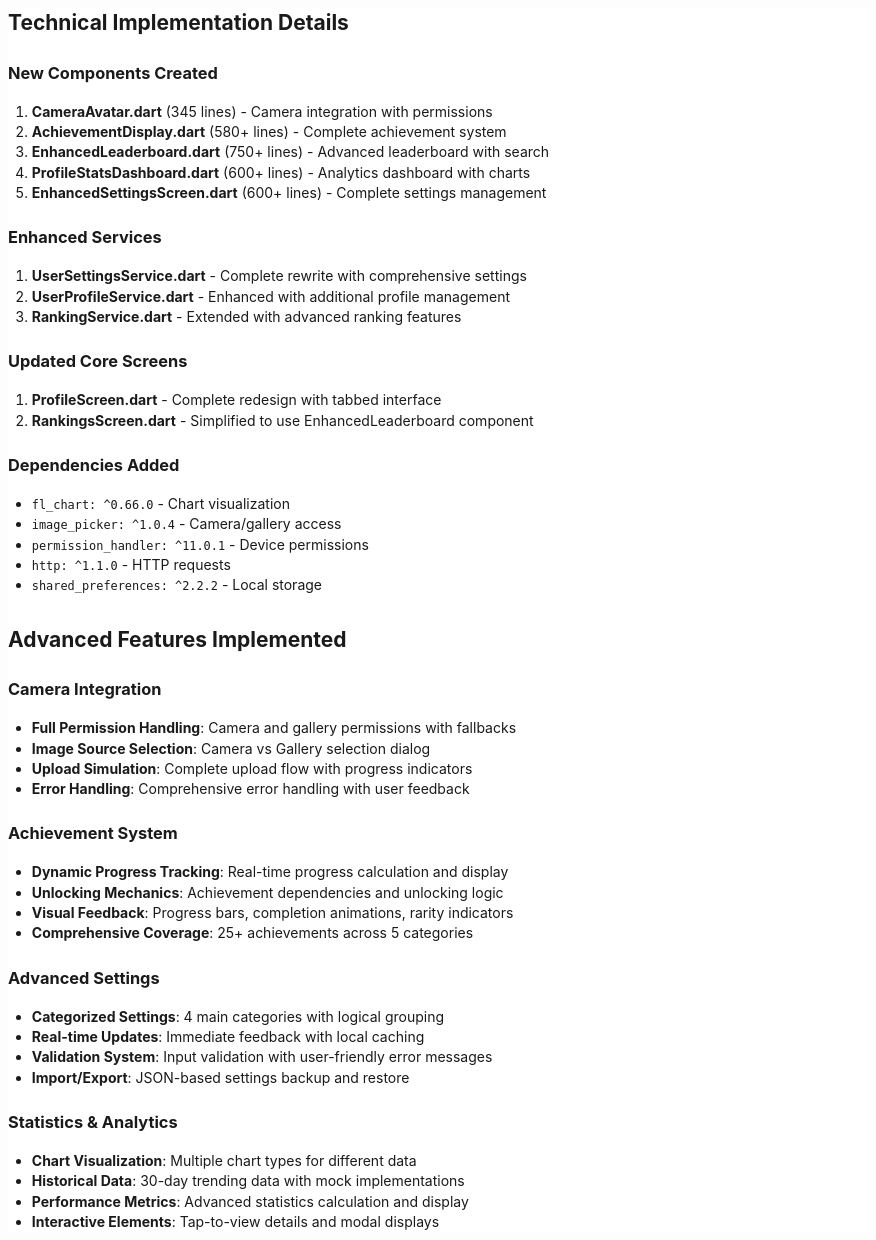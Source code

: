 ## Technical Implementation Details

### New Components Created
1. **CameraAvatar.dart** (345 lines) - Camera integration with permissions
2. **AchievementDisplay.dart** (580+ lines) - Complete achievement system
3. **EnhancedLeaderboard.dart** (750+ lines) - Advanced leaderboard with search
4. **ProfileStatsDashboard.dart** (600+ lines) - Analytics dashboard with charts
5. **EnhancedSettingsScreen.dart** (600+ lines) - Complete settings management

### Enhanced Services
1. **UserSettingsService.dart** - Complete rewrite with comprehensive settings
2. **UserProfileService.dart** - Enhanced with additional profile management
3. **RankingService.dart** - Extended with advanced ranking features

### Updated Core Screens
1. **ProfileScreen.dart** - Complete redesign with tabbed interface
2. **RankingsScreen.dart** - Simplified to use EnhancedLeaderboard component

### Dependencies Added
- `fl_chart: ^0.66.0` - Chart visualization
- `image_picker: ^1.0.4` - Camera/gallery access
- `permission_handler: ^11.0.1` - Device permissions
- `http: ^1.1.0` - HTTP requests
- `shared_preferences: ^2.2.2` - Local storage

## Advanced Features Implemented

### Camera Integration
- **Full Permission Handling**: Camera and gallery permissions with fallbacks
- **Image Source Selection**: Camera vs Gallery selection dialog
- **Upload Simulation**: Complete upload flow with progress indicators
- **Error Handling**: Comprehensive error handling with user feedback

### Achievement System
- **Dynamic Progress Tracking**: Real-time progress calculation and display
- **Unlocking Mechanics**: Achievement dependencies and unlocking logic
- **Visual Feedback**: Progress bars, completion animations, rarity indicators
- **Comprehensive Coverage**: 25+ achievements across 5 categories

### Advanced Settings
- **Categorized Settings**: 4 main categories with logical grouping
- **Real-time Updates**: Immediate feedback with local caching
- **Validation System**: Input validation with user-friendly error messages
- **Import/Export**: JSON-based settings backup and restore

### Statistics & Analytics
- **Chart Visualization**: Multiple chart types for different data
- **Historical Data**: 30-day trending data with mock implementations
- **Performance Metrics**: Advanced statistics calculation and display
- **Interactive Elements**: Tap-to-view details and modal displays
